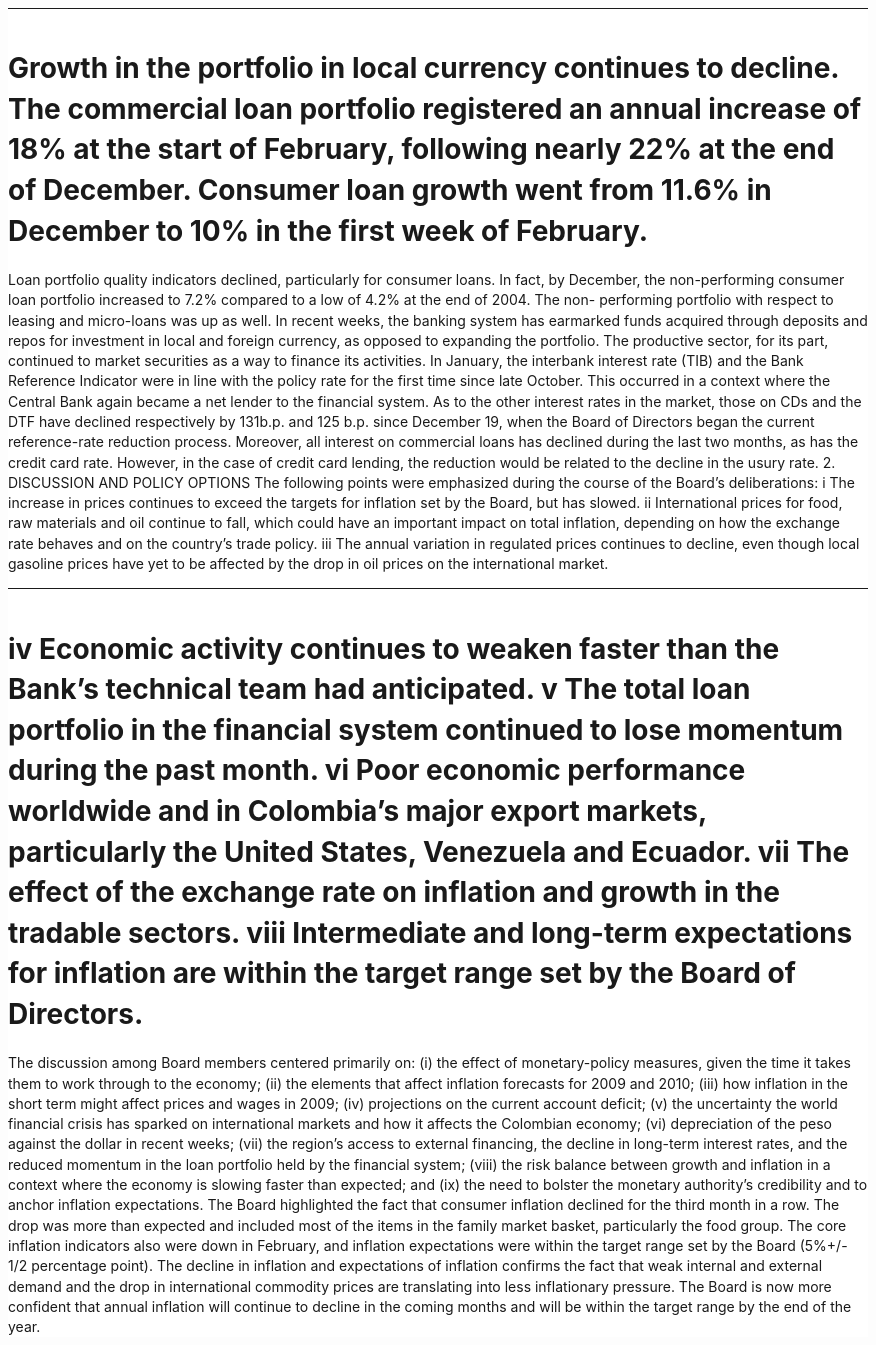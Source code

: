 
-----

# Growth in the portfolio in local currency continues to decline. The commercial loan portfolio registered an annual increase of 18% at the start of February, following nearly 22% at the end of December. Consumer loan growth went from 11.6% in December to 10% in the first week of February. 
 Loan portfolio quality indicators declined, particularly for consumer loans. In fact, by December, the non-performing consumer loan portfolio increased to 7.2% compared to a low of 4.2% at the end of 2004. The non- performing portfolio with respect to leasing and micro-loans was up as well.
 In recent weeks, the banking system has earmarked funds acquired through deposits and repos for investment in local and foreign currency, as opposed to expanding the portfolio. The productive sector, for its part, continued to market securities as a way to finance its activities.
 In January, the interbank interest rate (TIB) and the Bank Reference Indicator were in line with the policy rate for the first time since late October. This occurred in a context where the Central Bank again became a net lender to the financial system. As to the other interest rates in the market, those on CDs and the DTF have declined respectively by 131b.p. and 125 b.p. since December 19, when the Board of Directors began the current reference-rate reduction process.  Moreover, all interest on commercial loans has declined during the last two months, as has the credit card rate. However, in the case of credit card lending, the reduction would be related to the decline in the usury rate.
 2. DISCUSSION AND POLICY OPTIONS 
 The following points were emphasized during the course of the Board’s deliberations: 
 i The increase in prices continues to exceed the targets for inflation set by the Board, but has slowed. ii International prices for food, raw materials and oil continue to fall, which could have an important impact on total inflation, depending on how the exchange rate behaves and on the country’s trade policy.  iii The annual variation in regulated prices continues to decline, even though local gasoline prices have yet to be affected by the drop in oil prices on the international market. 


-----

# iv Economic activity continues to weaken faster than the Bank’s technical team had anticipated. v The total loan portfolio in the financial system continued to lose momentum during the past month.  vi Poor economic performance worldwide and in Colombia’s major export markets, particularly the United States, Venezuela and Ecuador. vii The effect of the exchange rate on inflation and growth in the tradable sectors. viii Intermediate and long-term expectations for inflation are within the target range set by the Board of Directors. 
 The discussion among Board members centered primarily on: (i) the effect of monetary-policy measures, given the time it takes them to work through to the economy; (ii) the elements that affect inflation forecasts for 2009 and 2010; (iii) how inflation in the short term might affect prices and wages in 2009; (iv) projections on the current account deficit; (v) the uncertainty the world financial crisis has sparked on international markets and how it affects the Colombian economy; (vi) depreciation of the peso against the dollar in recent weeks; (vii) the region’s access to external financing, the decline in long-term interest rates, and the reduced momentum in the loan portfolio held by the financial system; (viii) the risk balance between growth and inflation in a context where the economy is slowing faster than expected; and (ix) the need to bolster the monetary authority’s credibility and to anchor inflation expectations. 
 The Board highlighted the fact that consumer inflation declined for the third month in a row. The drop was more than expected and included most of the items in the family market basket, particularly the food group. The core inflation indicators also were down in February, and inflation expectations were within the target range set by the Board (5%+/- 1/2 percentage point).
 The decline in inflation and expectations of inflation confirms the fact that weak internal and external demand and the drop in international commodity prices are translating into less inflationary pressure. The Board is now more confident that annual inflation will continue to decline in the coming months and will be within the target range by the end of the year. 
